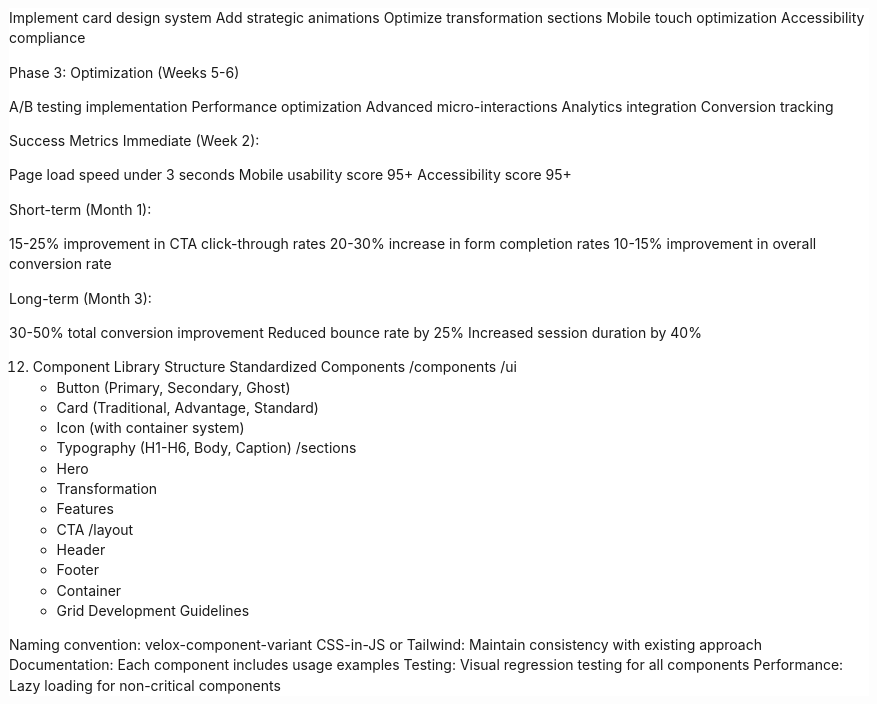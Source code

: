  Implement card design system
 Add strategic animations
 Optimize transformation sections
 Mobile touch optimization
 Accessibility compliance

Phase 3: Optimization (Weeks 5-6)

 A/B testing implementation
 Performance optimization
 Advanced micro-interactions
 Analytics integration
 Conversion tracking

Success Metrics
Immediate (Week 2):

Page load speed under 3 seconds
Mobile usability score 95+
Accessibility score 95+

Short-term (Month 1):

15-25% improvement in CTA click-through rates
20-30% increase in form completion rates
10-15% improvement in overall conversion rate

Long-term (Month 3):

30-50% total conversion improvement
Reduced bounce rate by 25%
Increased session duration by 40%


12. Component Library Structure
Standardized Components
/components
  /ui
    - Button (Primary, Secondary, Ghost)
    - Card (Traditional, Advantage, Standard)
    - Icon (with container system)
    - Typography (H1-H6, Body, Caption)
  /sections
    - Hero
    - Transformation
    - Features
    - CTA
  /layout
    - Header
    - Footer
    - Container
    - Grid
Development Guidelines

Naming convention: velox-component-variant
CSS-in-JS or Tailwind: Maintain consistency with existing approach
Documentation: Each component includes usage examples
Testing: Visual regression testing for all components
Performance: Lazy loading for non-critical components
